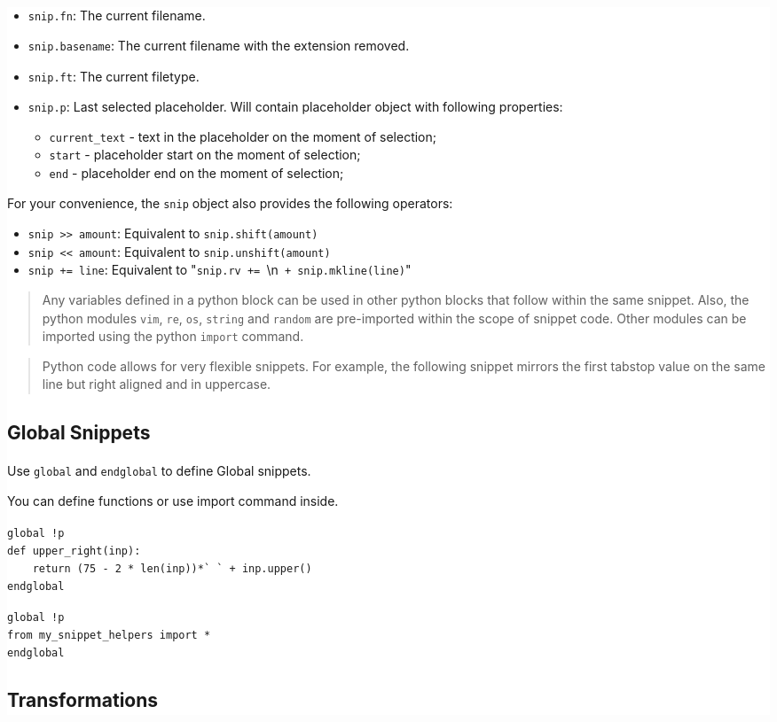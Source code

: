 - `snip.fn`:
  The current filename.

- `snip.basename`:
  The current filename with the extension removed.

- `snip.ft`:
  The current filetype.

- `snip.p`:
  Last selected placeholder. Will contain placeholder object with
  following properties:
  - `current_text` - text in the placeholder on the moment of selection;
  - `start` - placeholder start on the moment of selection;
  - `end` - placeholder end on the moment of selection;

For your convenience, the `snip` object also provides the following
operators:

- `snip >> amount`:
  Equivalent to `snip.shift(amount)`
- `snip << amount`:
  Equivalent to `snip.unshift(amount)`
- `snip += line`:
  Equivalent to "`snip.rv += `\n` + snip.mkline(line)`"

> Any variables defined in a python block can be used in other python blocks
> that follow within the same snippet. Also, the python modules `vim`, `re`,
> `os`, `string` and `random` are pre-imported within the scope of snippet code.
> Other modules can be imported using the python `import` command.

> Python code allows for very flexible snippets. For example, the following
> snippet mirrors the first tabstop value on the same line but right aligned and
> in uppercase.

## Global Snippets

Use `global` and `endglobal` to define Global snippets.

You can define functions or use import command inside.

```
global !p
def upper_right(inp):
    return (75 - 2 * len(inp))*` ` + inp.upper()
endglobal
```

```
global !p
from my_snippet_helpers import *
endglobal
```

## Transformations
